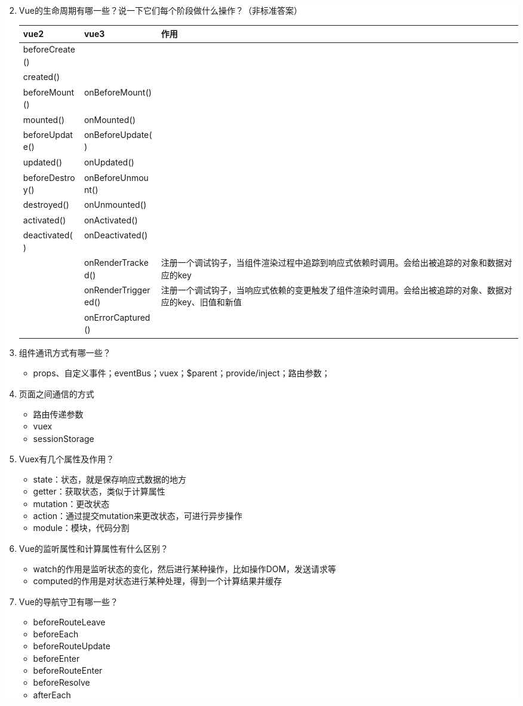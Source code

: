 2. Vue的生命周期有哪一些？说一下它们每个阶段做什么操作？（非标准答案）

   | vue2            | vue3                | 作用                                                         |
   | --------------- | ------------------- | ------------------------------------------------------------ |
   | beforeCreate()  |                     |                                                              |
   | created()       |                     |                                                              |
   | beforeMount()   | onBeforeMount()     |                                                              |
   | mounted()       | onMounted()         |                                                              |
   | beforeUpdate()  | onBeforeUpdate()    |                                                              |
   | updated()       | onUpdated()         |                                                              |
   | beforeDestroy() | onBeforeUnmount()   |                                                              |
   | destroyed()     | onUnmounted()       |                                                              |
   | activated()     | onActivated()       |                                                              |
   | deactivated()   | onDeactivated()     |                                                              |
   |                 | onRenderTracked()   | 注册一个调试钩子，当组件渲染过程中追踪到响应式依赖时调用。会给出被追踪的对象和数据对应的key |
   |                 | onRenderTriggered() | 注册一个调试钩子，当响应式依赖的变更触发了组件渲染时调用。会给出被追踪的对象、数据对应的key、旧值和新值 |
   |                 | onErrorCaptured()   |                                                              |

3. 组件通讯方式有哪一些？

   * props、自定义事件；eventBus；vuex；$parent；provide/inject；路由参数；

4. 页面之间通信的方式

   * 路由传递参数
   * vuex
   * sessionStorage

5. Vuex有几个属性及作用？

   * state：状态，就是保存响应式数据的地方
   * getter：获取状态，类似于计算属性
   * mutation：更改状态
   * action：通过提交mutation来更改状态，可进行异步操作
   * module：模块，代码分割

6. Vue的监听属性和计算属性有什么区别？

   * watch的作用是监听状态的变化，然后进行某种操作，比如操作DOM，发送请求等
   * computed的作用是对状态进行某种处理，得到一个计算结果并缓存

7. Vue的导航守卫有哪一些？

   * beforeRouteLeave
   * beforeEach
   * beforeRouteUpdate
   * beforeEnter
   * beforeRouteEnter
   * beforeResolve
   * afterEach
